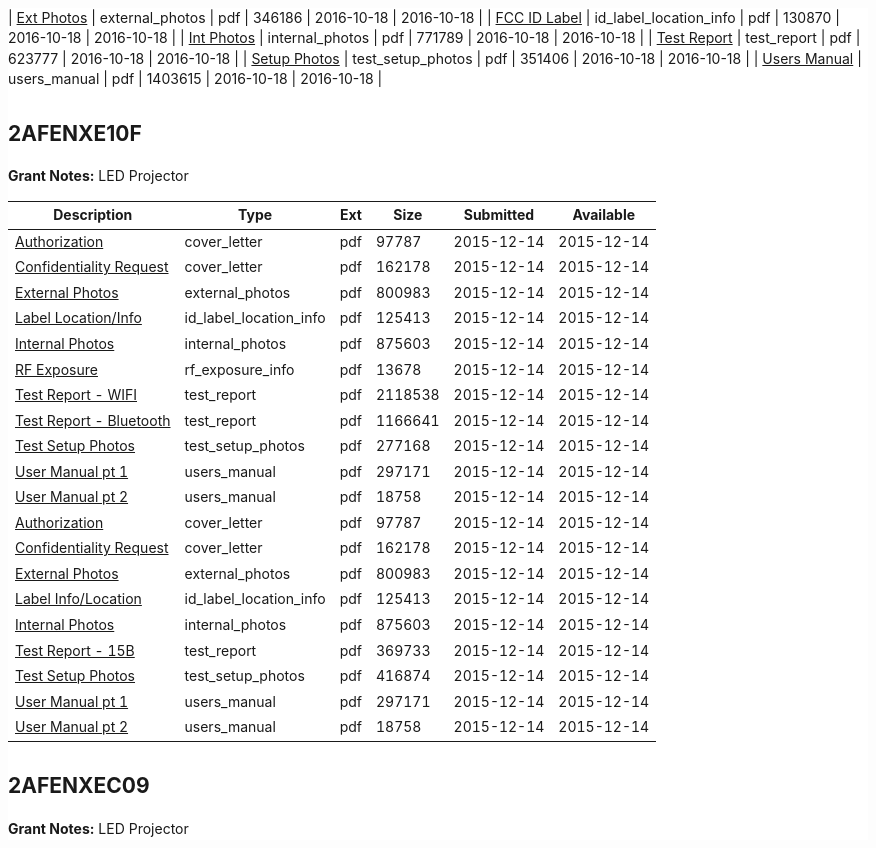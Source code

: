 | [Ext Photos](2AFENXF09G/26f4d694188b18857de2f93fb175343b/3166611.pdf) | external_photos | pdf | 346186 | 2016-10-18 | 2016-10-18 |
| [FCC ID Label](2AFENXF09G/26f4d694188b18857de2f93fb175343b/3166612.pdf) | id_label_location_info | pdf | 130870 | 2016-10-18 | 2016-10-18 |
| [Int Photos](2AFENXF09G/26f4d694188b18857de2f93fb175343b/3166613.pdf) | internal_photos | pdf | 771789 | 2016-10-18 | 2016-10-18 |
| [Test Report](2AFENXF09G/26f4d694188b18857de2f93fb175343b/3166616.pdf) | test_report | pdf | 623777 | 2016-10-18 | 2016-10-18 |
| [Setup Photos](2AFENXF09G/26f4d694188b18857de2f93fb175343b/3166617.pdf) | test_setup_photos | pdf | 351406 | 2016-10-18 | 2016-10-18 |
| [Users Manual](2AFENXF09G/26f4d694188b18857de2f93fb175343b/3166618.pdf) | users_manual | pdf | 1403615 | 2016-10-18 | 2016-10-18 |
## 2AFENXE10F
**Grant Notes:** LED Projector

| Description | Type | Ext | Size | Submitted | Available |
| ----------- | ---- | --- | ---- | --------- | --------- |
| [Authorization](2AFENXE10F/79060da565fcc02f6aa664010e978935/2841771.pdf) | cover_letter | pdf | 97787 | 2015-12-14 | 2015-12-14 |
| [Confidentiality Request](2AFENXE10F/79060da565fcc02f6aa664010e978935/2841772.pdf) | cover_letter | pdf | 162178 | 2015-12-14 | 2015-12-14 |
| [External Photos](2AFENXE10F/79060da565fcc02f6aa664010e978935/2841775.pdf) | external_photos | pdf | 800983 | 2015-12-14 | 2015-12-14 |
| [Label Location/Info](2AFENXE10F/79060da565fcc02f6aa664010e978935/2841773.pdf) | id_label_location_info | pdf | 125413 | 2015-12-14 | 2015-12-14 |
| [Internal Photos](2AFENXE10F/79060da565fcc02f6aa664010e978935/2841776.pdf) | internal_photos | pdf | 875603 | 2015-12-14 | 2015-12-14 |
| [RF Exposure](2AFENXE10F/79060da565fcc02f6aa664010e978935/2841781.pdf) | rf_exposure_info | pdf | 13678 | 2015-12-14 | 2015-12-14 |
| [Test Report - WIFI](2AFENXE10F/79060da565fcc02f6aa664010e978935/2841779.pdf) | test_report | pdf | 2118538 | 2015-12-14 | 2015-12-14 |
| [Test Report - Bluetooth](2AFENXE10F/79060da565fcc02f6aa664010e978935/2841780.pdf) | test_report | pdf | 1166641 | 2015-12-14 | 2015-12-14 |
| [Test Setup Photos](2AFENXE10F/79060da565fcc02f6aa664010e978935/2841774.pdf) | test_setup_photos | pdf | 277168 | 2015-12-14 | 2015-12-14 |
| [User Manual pt 1](2AFENXE10F/79060da565fcc02f6aa664010e978935/2841777.pdf) | users_manual | pdf | 297171 | 2015-12-14 | 2015-12-14 |
| [User Manual pt 2](2AFENXE10F/79060da565fcc02f6aa664010e978935/2841778.pdf) | users_manual | pdf | 18758 | 2015-12-14 | 2015-12-14 |
| [Authorization](2AFENXE10F/8246326d14fa40efa9652ef7a592c042/2841771.pdf) | cover_letter | pdf | 97787 | 2015-12-14 | 2015-12-14 |
| [Confidentiality Request](2AFENXE10F/8246326d14fa40efa9652ef7a592c042/2841772.pdf) | cover_letter | pdf | 162178 | 2015-12-14 | 2015-12-14 |
| [External Photos](2AFENXE10F/8246326d14fa40efa9652ef7a592c042/2841775.pdf) | external_photos | pdf | 800983 | 2015-12-14 | 2015-12-14 |
| [Label Info/Location](2AFENXE10F/8246326d14fa40efa9652ef7a592c042/2841773.pdf) | id_label_location_info | pdf | 125413 | 2015-12-14 | 2015-12-14 |
| [Internal Photos](2AFENXE10F/8246326d14fa40efa9652ef7a592c042/2841776.pdf) | internal_photos | pdf | 875603 | 2015-12-14 | 2015-12-14 |
| [Test Report - 15B](2AFENXE10F/8246326d14fa40efa9652ef7a592c042/2841811.pdf) | test_report | pdf | 369733 | 2015-12-14 | 2015-12-14 |
| [Test Setup Photos](2AFENXE10F/8246326d14fa40efa9652ef7a592c042/2841807.pdf) | test_setup_photos | pdf | 416874 | 2015-12-14 | 2015-12-14 |
| [User Manual pt 1](2AFENXE10F/8246326d14fa40efa9652ef7a592c042/2841777.pdf) | users_manual | pdf | 297171 | 2015-12-14 | 2015-12-14 |
| [User Manual pt 2](2AFENXE10F/8246326d14fa40efa9652ef7a592c042/2841778.pdf) | users_manual | pdf | 18758 | 2015-12-14 | 2015-12-14 |
## 2AFENXEC09
**Grant Notes:** LED Projector
